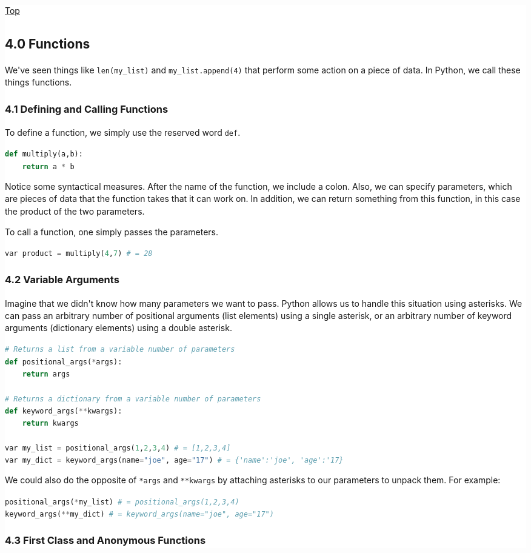 <a href="#top" class="top" id="functions">Top</a>
## 4.0 Functions
We've seen things like `len(my_list)` and `my_list.append(4)` that perform some action on a piece of data. In Python, we call these things functions.

<a id="definecall"></a>
### 4.1 Defining and Calling Functions
To define a function, we simply use the reserved word `def`.

```python
def multiply(a,b):
	return a * b
```

Notice some syntactical measures. After the name of the function, we include a colon. Also, we can specify parameters, which are pieces of data that the function takes that it can work on. In addition, we can return something from this function, in this case the product of the two parameters.

To call a function, one simply passes the parameters.

```python
var product = multiply(4,7) # = 28
```

<a id="arguments"></a>
### 4.2 Variable Arguments
Imagine that we didn't know how many parameters we want to pass. Python allows us to handle this situation using asterisks. We can pass an arbitrary number of positional arguments (list elements) using a single asterisk, or an arbitrary number of keyword arguments (dictionary elements) using a double asterisk.

```python
# Returns a list from a variable number of parameters
def positional_args(*args):
	return args

# Returns a dictionary from a variable number of parameters
def keyword_args(**kwargs):
	return kwargs
	
var my_list = positional_args(1,2,3,4) # = [1,2,3,4]
var my_dict = keyword_args(name="joe", age="17") # = {'name':'joe', 'age':'17}
```

We could also do the opposite of `*args` and `**kwargs` by attaching asterisks to our parameters to unpack them. For example:

```python
positional_args(*my_list) # = positional_args(1,2,3,4)
keyword_args(**my_dict) # = keyword_args(name="joe", age="17")
```

<a id="firstclass"></a>
### 4.3 First Class and Anonymous Functions


[github]: https://github.com/adicu/devfest-webdev
[python]: http://www.python.org
[flask]: http://flask.pocoo.org/
[pydoc]: http://docs.python.org/3/
[learn]: http://adicu.com/learn
[xy]: http://learnxinyminutes.com/docs/python/
[hardway]: http://learnpythonthehardway.org
[decorators]: http://www.brianholdefehr.com/decorators-and-functional-python
[codecademy]: http://www.codecademy.com/tracks/python
[try]: http://www.trypython.org
[adi]: http://adicu.com
[stackflow]: http://stackoverflow.com/questions/739654/how-can-i-make-a-chain-of-function-decorators-in-python/1594484#1594484
[pip]: http://www.pip-installer.org